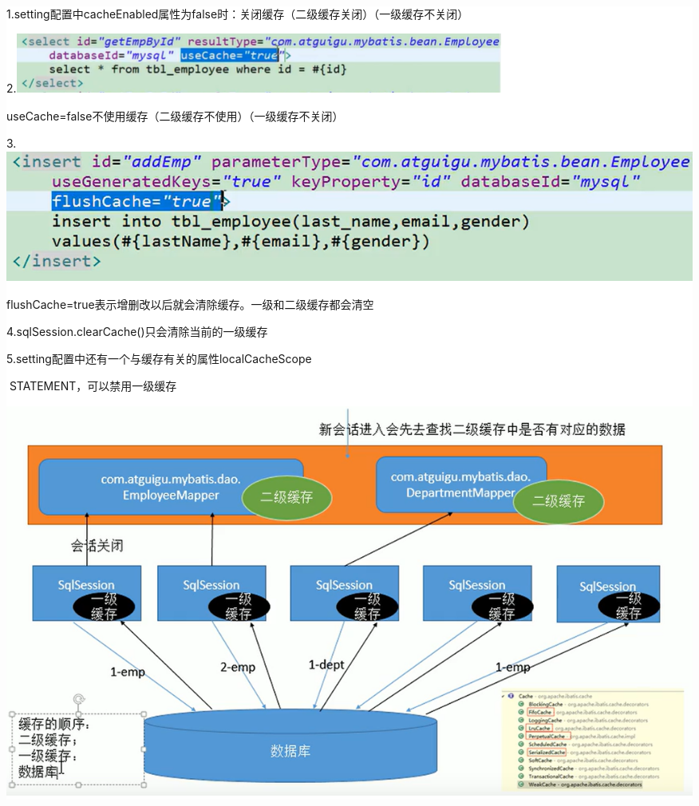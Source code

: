 1.setting配置中cacheEnabled属性为false时：关闭缓存（二级缓存关闭）（一级缓存不关闭）

2.![](./图片/Snipaste_2022-01-14_11-50-26.png)

useCache=false不使用缓存（二级缓存不使用）（一级缓存不关闭）

3.![](./图片/Snipaste_2022-01-14_11-53-49.png)

flushCache=true表示增删改以后就会清除缓存。一级和二级缓存都会清空

4.sqlSession.clearCache()只会清除当前的一级缓存

5.setting配置中还有一个与缓存有关的属性localCacheScope

​	STATEMENT，可以禁用一级缓存

![](./图片/Snipaste_2022-01-14_12-09-55.png)

